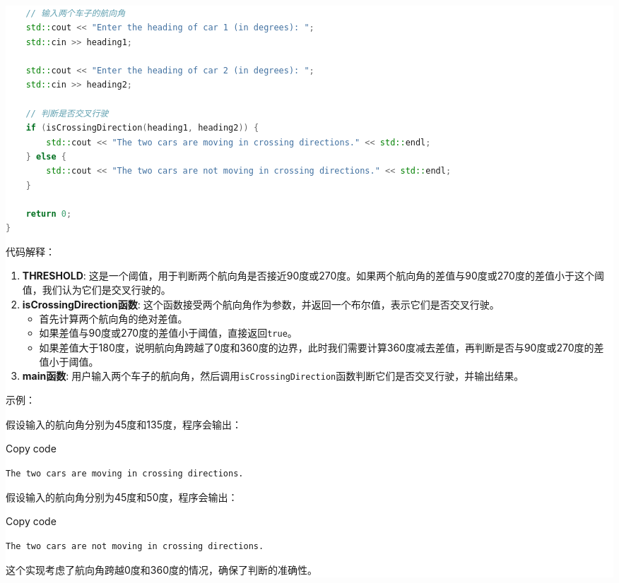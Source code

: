 ```c++
    // 输入两个车子的航向角
    std::cout << "Enter the heading of car 1 (in degrees): ";
    std::cin >> heading1;

    std::cout << "Enter the heading of car 2 (in degrees): ";
    std::cin >> heading2;

    // 判断是否交叉行驶
    if (isCrossingDirection(heading1, heading2)) {
        std::cout << "The two cars are moving in crossing directions." << std::endl;
    } else {
        std::cout << "The two cars are not moving in crossing directions." << std::endl;
    }

    return 0;
}
```

代码解释：

1. **THRESHOLD**: 这是一个阈值，用于判断两个航向角是否接近90度或270度。如果两个航向角的差值与90度或270度的差值小于这个阈值，我们认为它们是交叉行驶的。
2. **isCrossingDirection函数**: 这个函数接受两个航向角作为参数，并返回一个布尔值，表示它们是否交叉行驶。
   - 首先计算两个航向角的绝对差值。
   - 如果差值与90度或270度的差值小于阈值，直接返回`true`。
   - 如果差值大于180度，说明航向角跨越了0度和360度的边界，此时我们需要计算360度减去差值，再判断是否与90度或270度的差值小于阈值。
3. **main函数**: 用户输入两个车子的航向角，然后调用`isCrossingDirection`函数判断它们是否交叉行驶，并输出结果。

示例：

假设输入的航向角分别为45度和135度，程序会输出：

Copy code

```bash
The two cars are moving in crossing directions.
```

假设输入的航向角分别为45度和50度，程序会输出：

Copy code

```bash
The two cars are not moving in crossing directions.
```

这个实现考虑了航向角跨越0度和360度的情况，确保了判断的准确性。
